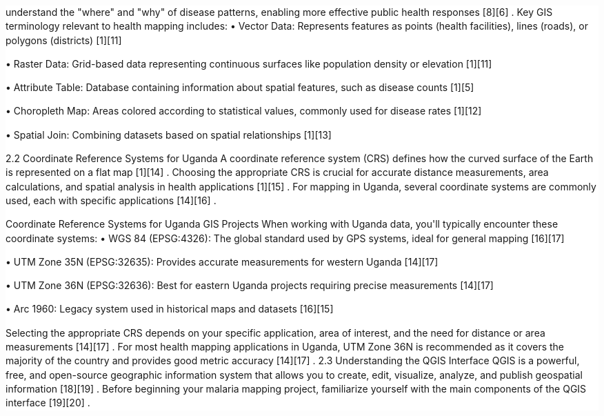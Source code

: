 understand the "where" and "why" of disease patterns, enabling more effective public health responses 
[8][6]
. 
Key GIS terminology relevant to health mapping includes: 
• Vector Data: Represents features as points (health facilities), lines (roads), or polygons (districts) 
[1][11]
 
• Raster Data: Grid-based data representing continuous surfaces like population density or elevation 
[1][11]
 
• Attribute Table: Database containing information about spatial features, such as disease counts 
[1][5]
 
• Choropleth Map: Areas colored according to statistical values, commonly used for disease rates 
[1][12]
 
• Spatial Join: Combining datasets based on spatial relationships 
[1][13]
 
2.2 Coordinate Reference Systems for Uganda 
A coordinate reference system (CRS) defines how the curved surface of the Earth is represented on a flat 
map 
[1][14]
. Choosing the appropriate CRS is crucial for accurate distance measurements, area calculations, 
and spatial analysis in health applications 
[1][15]
. For mapping in Uganda, several coordinate systems are 
commonly used, each with specific applications 
[14][16]
. 

 
Coordinate Reference Systems for Uganda GIS Projects 
When working with Uganda data, you'll typically encounter these coordinate systems: 
• WGS 84 (EPSG:4326): The global standard used by GPS systems, ideal for general mapping 
[16][17]
 
• UTM Zone 35N (EPSG:32635): Provides accurate measurements for western Uganda 
[14][17]
 
• UTM Zone 36N (EPSG:32636): Best for eastern Uganda projects requiring precise measurements 
[14][17]
 
• Arc 1960: Legacy system used in historical maps and datasets 
[16][15]
 
Selecting the appropriate CRS depends on your specific application, area of interest, and the need for 
distance or area measurements 
[14][17]
. For most health mapping applications in Uganda, UTM Zone 36N is 
recommended as it covers the majority of the country and provides good metric accuracy 
[14][17]
. 
2.3 Understanding the QGIS Interface 
QGIS is a powerful, free, and open-source geographic information system that allows you to create, edit, 
visualize, analyze, and publish geospatial information 
[18][19]
. Before beginning your malaria mapping 
project, familiarize yourself with the main components of the QGIS interface 
[19][20]
. 
